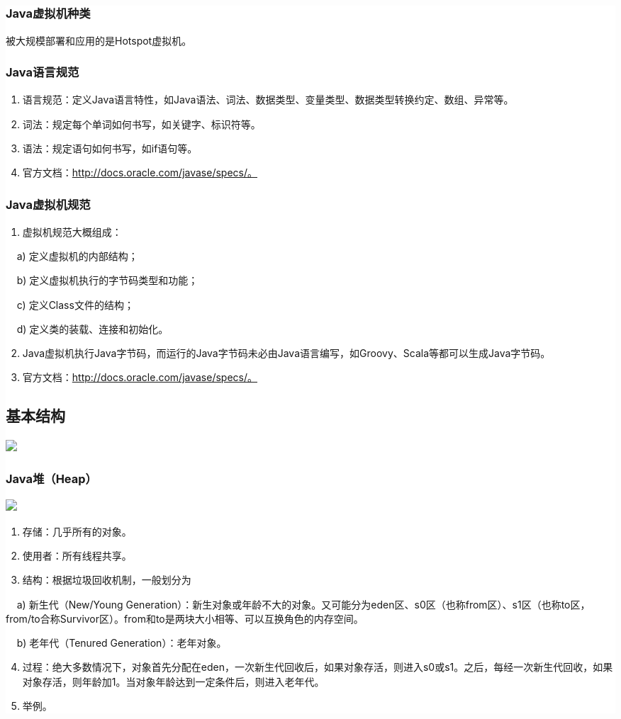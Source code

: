 
### Java虚拟机种类

被大规模部署和应用的是Hotspot虚拟机。



### Java语言规范

1. 语言规范：定义Java语言特性，如Java语法、词法、数据类型、变量类型、数据类型转换约定、数组、异常等。

2. 词法：规定每个单词如何书写，如关键字、标识符等。

3. 语法：规定语句如何书写，如if语句等。

4. 官方文档：http://docs.oracle.com/javase/specs/。



### Java虚拟机规范

1. 虚拟机规范大概组成：

    a) 定义虚拟机的内部结构；

    b) 定义虚拟机执行的字节码类型和功能；

    c) 定义Class文件的结构；

    d) 定义类的装载、连接和初始化。

2. Java虚拟机执行Java字节码，而运行的Java字节码未必由Java语言编写，如Groovy、Scala等都可以生成Java字节码。

3. 官方文档：http://docs.oracle.com/javase/specs/。



## 基本结构

![](http://images2017.cnblogs.com/blog/1200732/201708/1200732-20170805215107647-861016000.png)



### Java堆（Heap）

![](http://images2017.cnblogs.com/blog/1200732/201708/1200732-20170805215242975-457288219.png)

1. 存储：几乎所有的对象。

2. 使用者：所有线程共享。

3. 结构：根据垃圾回收机制，一般划分为

    a) 新生代（New/Young Generation）：新生对象或年龄不大的对象。又可能分为eden区、s0区（也称from区）、s1区（也称to区，from/to合称Survivor区）。from和to是两块大小相等、可以互换角色的内存空间。

    b) 老年代（Tenured Generation）：老年对象。

4. 过程：绝大多数情况下，对象首先分配在eden，一次新生代回收后，如果对象存活，则进入s0或s1。之后，每经一次新生代回收，如果对象存活，则年龄加1。当对象年龄达到一定条件后，则进入老年代。

5. 举例。
